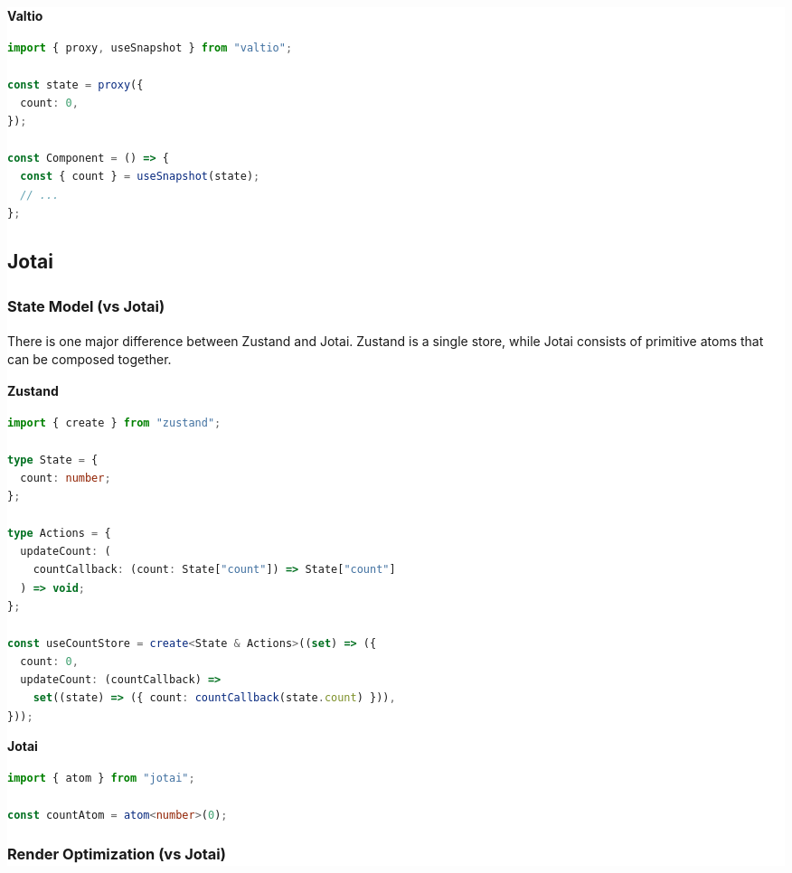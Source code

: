 **Valtio**

```ts
import { proxy, useSnapshot } from "valtio";

const state = proxy({
  count: 0,
});

const Component = () => {
  const { count } = useSnapshot(state);
  // ...
};
```

## Jotai

### State Model (vs Jotai)

There is one major difference between Zustand and Jotai.
Zustand is a single store,
while Jotai consists of primitive atoms that can be composed together.

**Zustand**

```ts
import { create } from "zustand";

type State = {
  count: number;
};

type Actions = {
  updateCount: (
    countCallback: (count: State["count"]) => State["count"]
  ) => void;
};

const useCountStore = create<State & Actions>((set) => ({
  count: 0,
  updateCount: (countCallback) =>
    set((state) => ({ count: countCallback(state.count) })),
}));
```

**Jotai**

```ts
import { atom } from "jotai";

const countAtom = atom<number>(0);
```

### Render Optimization (vs Jotai)


[zombie child problem]: https://react-redux.js.org/api/hooks#stale-props-and-zombie-children
[react concurrency]: https://github.com/bvaughn/rfcs/blob/useMutableSource/text/0000-use-mutable-source.md
[context loss]: https://github.com/facebook/react/issues/13332